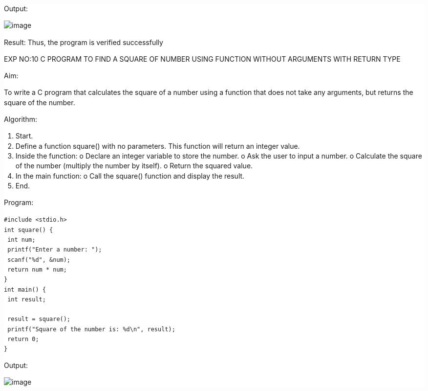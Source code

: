 

Output:


![image](https://github.com/user-attachments/assets/ab91a266-d1ad-4463-8bde-4139b22783d3)






Result:
Thus, the program is verified successfully

EXP NO:10 C PROGRAM TO FIND A SQUARE  OF NUMBER USING FUNCTION WITHOUT ARGUMENTS WITH RETURN TYPE

Aim:

To write a C program that calculates the square of a number using a function that does not take any arguments, but returns the square of the number.

Algorithm:

1.	Start.
2.	Define a function square() with no parameters. This function will return an integer value.
3.	Inside the function:
o	Declare an integer variable to store the number.
o	Ask the user to input a number.
o	Calculate the square of the number (multiply the number by itself).
o	Return the squared value.
4.	In the main function:
o	Call the square() function and display the result.
5.	End.

Program:

```
#include <stdio.h>
int square() {
 int num;
 printf("Enter a number: ");
 scanf("%d", &num);
 return num * num;
}
int main() {
 int result;

 result = square();
 printf("Square of the number is: %d\n", result);
 return 0;
}
```



Output:


![image](https://github.com/user-attachments/assets/7a8352a9-e2d8-4549-97d7-26c8fc641334)
